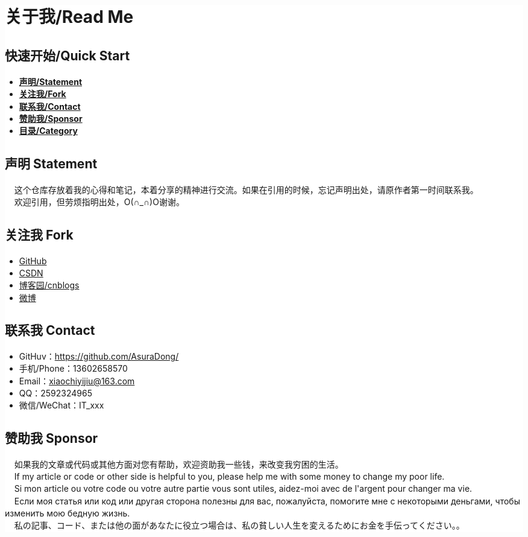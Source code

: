 # 关于我/Read Me

## 快速开始/Quick Start
- **[声明/Statement](#声明-statement)**
- **[关注我/Fork](#关注我-fork)**
- **[联系我/Contact](#联系我-contact)**
- **[赞助我/Sponsor](#赞助我-sponsor)**
- **[目录/Category](#目录-category)**


## 声明 Statement
&nbsp;&nbsp;&nbsp;&nbsp;这个仓库存放着我的心得和笔记，本着分享的精神进行交流。如果在引用的时候，忘记声明出处，请原作者第一时间联系我。<br>
&nbsp;&nbsp;&nbsp;&nbsp;欢迎引用，但劳烦指明出处，O(∩_∩)O谢谢。

## 关注我 Fork
- [GitHub](https://github.com/login?return_to=%2Fjiangzihao%3Ftab%3Dfollowers)
- [CSDN](http://blog.csdn.net/asuradong)
- [博客园/cnblogs](http://www.cnblogs.com/AsuraDong/)
- [微博](http://weibo.com/AsuraDong)

## 联系我 Contact
- GitHuv：<https://github.com/AsuraDong/>
- 手机/Phone：13602658570
- Email：<xiaochiyijiu@163.com> 
- QQ：2592324965
- 微信/WeChat：IT_xxx

## 赞助我 Sponsor
&nbsp;&nbsp;&nbsp;&nbsp;如果我的文章或代码或其他方面对您有帮助，欢迎资助我一些钱，来改变我穷困的生活。<br>
&nbsp;&nbsp;&nbsp;&nbsp;If my article or code or other side is helpful to you, please help me with some money to change my poor life.<br>
&nbsp;&nbsp;&nbsp;&nbsp;Si mon article ou votre code ou votre autre partie vous sont utiles, aidez-moi avec de l'argent pour changer ma vie.<br>
&nbsp;&nbsp;&nbsp;&nbsp;Если моя статья или код или другая сторона полезны для вас, пожалуйста, помогите мне с некоторыми деньгами, чтобы изменить мою бедную жизнь.<br>
&nbsp;&nbsp;&nbsp;&nbsp;私の記事、コード、または他の面があなたに役立つ場合は、私の貧しい人生を変えるためにお金を手伝ってください。。

<p align="center">